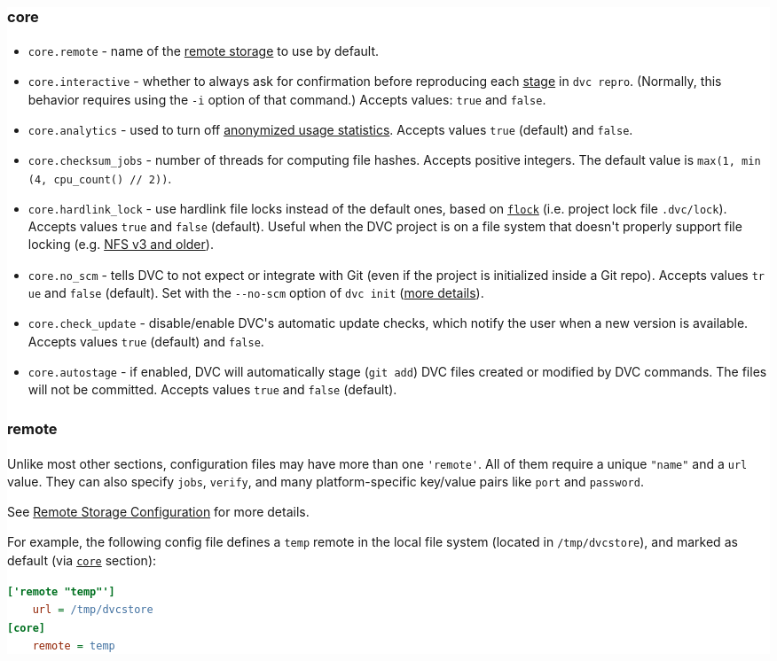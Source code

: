 [internals]: /doc/user-guide/project-structure/internal-files

### core

- `core.remote` - name of the [remote storage](#remote) to use by default.

- `core.interactive` - whether to always ask for confirmation before reproducing
  each [stage](/doc/command-reference/run) in `dvc repro`. (Normally, this
  behavior requires using the `-i` option of that command.) Accepts values:
  `true` and `false`.

- `core.analytics` - used to turn off
  [anonymized usage statistics](/doc/user-guide/analytics). Accepts values
  `true` (default) and `false`.

- `core.checksum_jobs` - number of threads for computing file hashes. Accepts
  positive integers. The default value is `max(1, min(4, cpu_count() // 2))`.

- `core.hardlink_lock` - use hardlink file locks instead of the default ones,
  based on [`flock`](https://linux.die.net/man/2/flock) (i.e. project lock file
  `.dvc/lock`). Accepts values `true` and `false` (default). Useful when the DVC
  project is on a file system that doesn't properly support file locking (e.g.
  [NFS v3 and older](http://nfs.sourceforge.net/)).

- `core.no_scm` - tells DVC to not expect or integrate with Git (even if the
  <abbr>project</abbr> is initialized inside a Git repo). Accepts values `true`
  and `false` (default). Set with the `--no-scm` option of `dvc init`
  ([more details](/doc/command-reference/init#initializing-dvc-without-git)).

- `core.check_update` - disable/enable DVC's automatic update checks, which
  notify the user when a new version is available. Accepts values `true`
  (default) and `false`.

- `core.autostage` - if enabled, DVC will automatically stage (`git add`)
  <abbr>DVC files</abbr> created or modified by DVC commands. The files will not
  be committed. Accepts values `true` and `false` (default).

### remote

Unlike most other sections, configuration files may have more than one
`'remote'`. All of them require a unique `"name"` and a `url` value. They can
also specify `jobs`, `verify`, and many platform-specific key/value pairs like
`port` and `password`.

<admon icon="book">

See [Remote Storage Configuration] for more details.

[remote storage configuration]:
  /doc/user-guide/data-management/remote-storage#configuration

</admon>

For example, the following config file defines a `temp` remote in the local file
system (located in `/tmp/dvcstore`), and marked as default (via [`core`](#core)
section):

```ini
['remote "temp"']
    url = /tmp/dvcstore
[core]
    remote = temp
```
